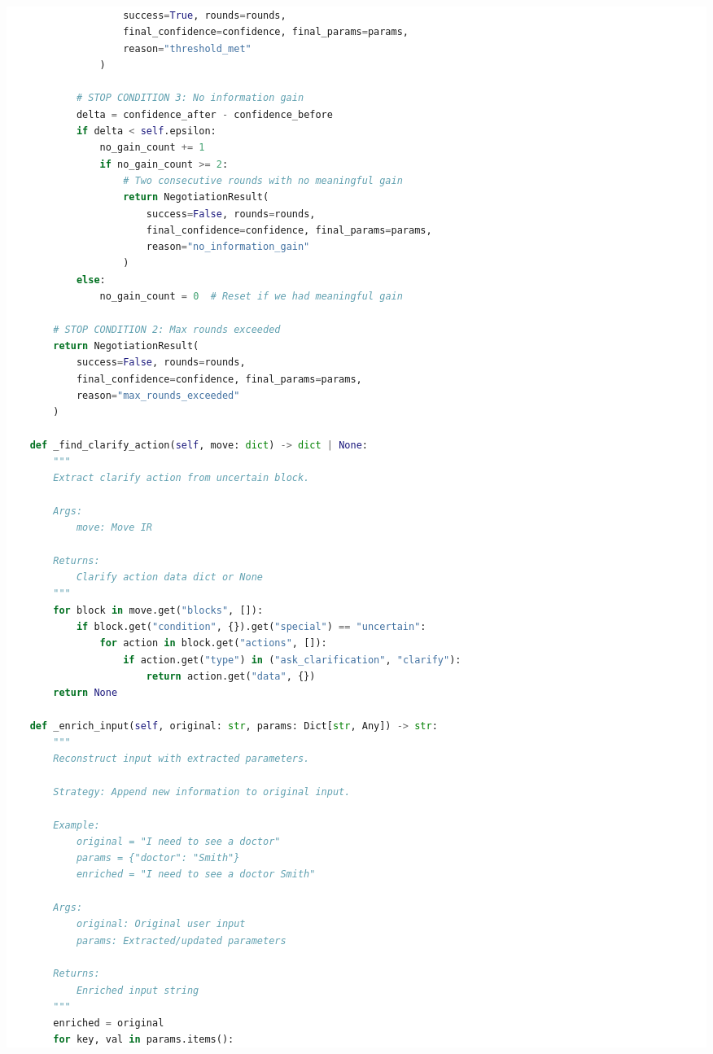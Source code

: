 ```python
                    success=True, rounds=rounds,
                    final_confidence=confidence, final_params=params,
                    reason="threshold_met"
                )

            # STOP CONDITION 3: No information gain
            delta = confidence_after - confidence_before
            if delta < self.epsilon:
                no_gain_count += 1
                if no_gain_count >= 2:
                    # Two consecutive rounds with no meaningful gain
                    return NegotiationResult(
                        success=False, rounds=rounds,
                        final_confidence=confidence, final_params=params,
                        reason="no_information_gain"
                    )
            else:
                no_gain_count = 0  # Reset if we had meaningful gain

        # STOP CONDITION 2: Max rounds exceeded
        return NegotiationResult(
            success=False, rounds=rounds,
            final_confidence=confidence, final_params=params,
            reason="max_rounds_exceeded"
        )

    def _find_clarify_action(self, move: dict) -> dict | None:
        """
        Extract clarify action from uncertain block.

        Args:
            move: Move IR

        Returns:
            Clarify action data dict or None
        """
        for block in move.get("blocks", []):
            if block.get("condition", {}).get("special") == "uncertain":
                for action in block.get("actions", []):
                    if action.get("type") in ("ask_clarification", "clarify"):
                        return action.get("data", {})
        return None

    def _enrich_input(self, original: str, params: Dict[str, Any]) -> str:
        """
        Reconstruct input with extracted parameters.

        Strategy: Append new information to original input.

        Example:
            original = "I need to see a doctor"
            params = {"doctor": "Smith"}
            enriched = "I need to see a doctor Smith"

        Args:
            original: Original user input
            params: Extracted/updated parameters

        Returns:
            Enriched input string
        """
        enriched = original
        for key, val in params.items():
```